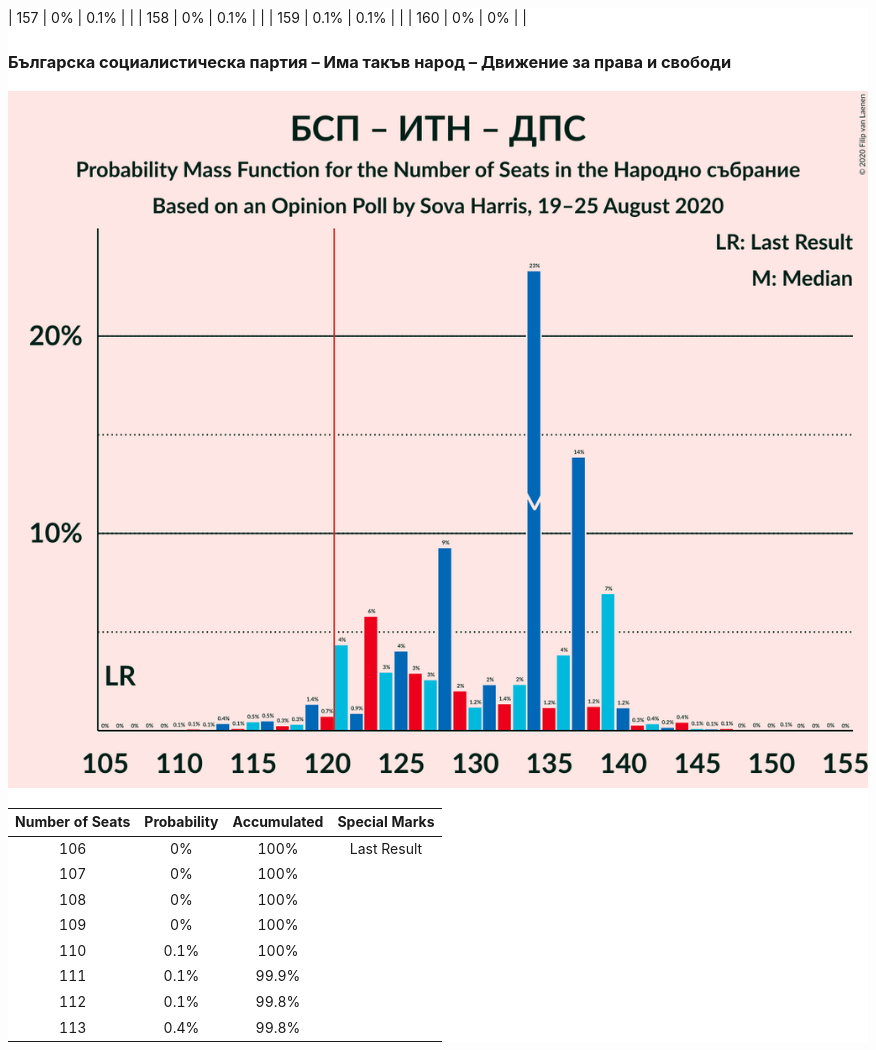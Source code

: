 | 157 | 0% | 0.1% |  |
| 158 | 0% | 0.1% |  |
| 159 | 0.1% | 0.1% |  |
| 160 | 0% | 0% |  |

### Българска социалистическа партия – Има такъв народ – Движение за права и свободи

![Graph with seats probability mass function not yet produced](2020-08-25-SovaHarris-coalitions-seats-pmf-бсп–итн–дпс.png "Seats Probability Mass Function")

| Number of Seats | Probability | Accumulated | Special Marks |
|:---------------:|:-----------:|:-----------:|:-------------:|
| 106 | 0% | 100% | Last Result |
| 107 | 0% | 100% |  |
| 108 | 0% | 100% |  |
| 109 | 0% | 100% |  |
| 110 | 0.1% | 100% |  |
| 111 | 0.1% | 99.9% |  |
| 112 | 0.1% | 99.8% |  |
| 113 | 0.4% | 99.8% |  |